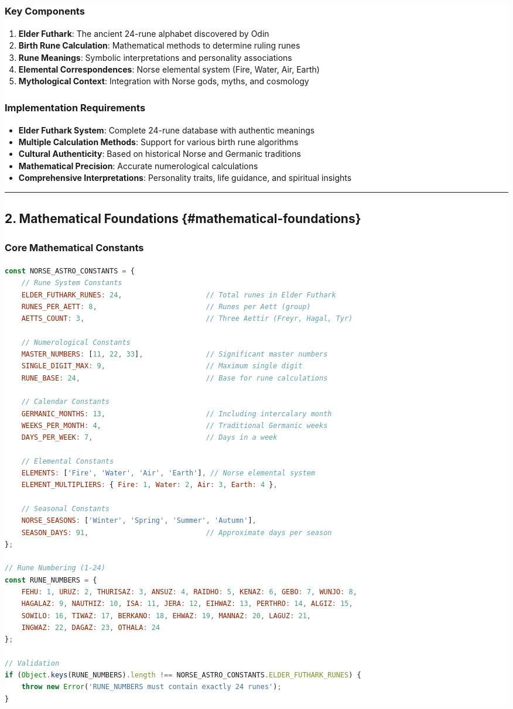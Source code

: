 ### Key Components

1. **Elder Futhark**: The ancient 24-rune alphabet discovered by Odin
2. **Birth Rune Calculation**: Mathematical methods to determine ruling runes
3. **Rune Meanings**: Symbolic interpretations and personality associations
4. **Elemental Correspondences**: Norse elemental system (Fire, Water, Air, Earth)
5. **Mythological Context**: Integration with Norse gods, myths, and cosmology

### Implementation Requirements

- **Elder Futhark System**: Complete 24-rune database with authentic meanings
- **Multiple Calculation Methods**: Support for various birth rune algorithms
- **Cultural Authenticity**: Based on historical Norse and Germanic traditions
- **Mathematical Precision**: Accurate numerological calculations
- **Comprehensive Interpretations**: Personality traits, life guidance, and spiritual insights

---

## 2. Mathematical Foundations {#mathematical-foundations}

### Core Mathematical Constants

```javascript
const NORSE_ASTRO_CONSTANTS = {
    // Rune System Constants
    ELDER_FUTHARK_RUNES: 24,                    // Total runes in Elder Futhark
    RUNES_PER_AETT: 8,                          // Runes per Aett (group)
    AETTS_COUNT: 3,                             // Three Aettir (Freyr, Hagal, Tyr)
    
    // Numerological Constants
    MASTER_NUMBERS: [11, 22, 33],               // Significant master numbers
    SINGLE_DIGIT_MAX: 9,                        // Maximum single digit
    RUNE_BASE: 24,                              // Base for rune calculations
    
    // Calendar Constants
    GERMANIC_MONTHS: 13,                        // Including intercalary month
    WEEKS_PER_MONTH: 4,                         // Traditional Germanic weeks
    DAYS_PER_WEEK: 7,                           // Days in a week
    
    // Elemental Constants
    ELEMENTS: ['Fire', 'Water', 'Air', 'Earth'], // Norse elemental system
    ELEMENT_MULTIPLIERS: { Fire: 1, Water: 2, Air: 3, Earth: 4 },
    
    // Seasonal Constants
    NORSE_SEASONS: ['Winter', 'Spring', 'Summer', 'Autumn'],
    SEASON_DAYS: 91,                            // Approximate days per season
};

// Rune Numbering (1-24)
const RUNE_NUMBERS = {
    FEHU: 1, URUZ: 2, THURISAZ: 3, ANSUZ: 4, RAIDHO: 5, KENAZ: 6, GEBO: 7, WUNJO: 8,
    HAGALAZ: 9, NAUTHIZ: 10, ISA: 11, JERA: 12, EIHWAZ: 13, PERTHRO: 14, ALGIZ: 15,
    SOWILO: 16, TIWAZ: 17, BERKANO: 18, EHWAZ: 19, MANNAZ: 20, LAGUZ: 21,
    INGWAZ: 22, DAGAZ: 23, OTHALA: 24
};

// Validation
if (Object.keys(RUNE_NUMBERS).length !== NORSE_ASTRO_CONSTANTS.ELDER_FUTHARK_RUNES) {
    throw new Error('RUNE_NUMBERS must contain exactly 24 runes');
}
```
